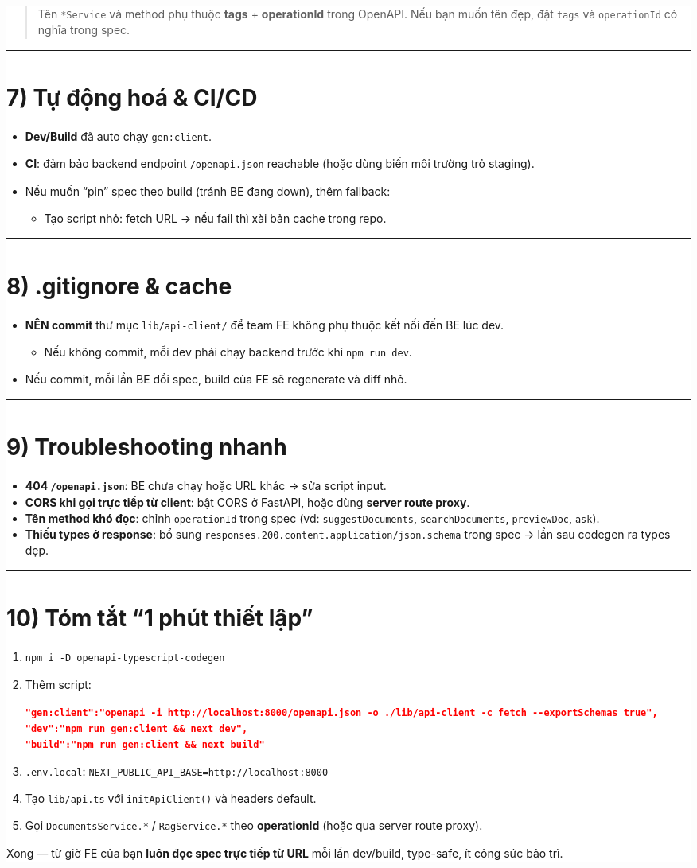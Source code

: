 > Tên `*Service` và method phụ thuộc **tags** + **operationId** trong OpenAPI. Nếu bạn muốn tên đẹp, đặt `tags` và `operationId` có nghĩa trong spec.

---

# 7) Tự động hoá & CI/CD

* **Dev/Build** đã auto chạy `gen:client`.
* **CI**: đảm bảo backend endpoint `/openapi.json` reachable (hoặc dùng biến môi trường trỏ staging).
* Nếu muốn “pin” spec theo build (tránh BE đang down), thêm fallback:

  * Tạo script nhỏ: fetch URL → nếu fail thì xài bản cache trong repo.

---

# 8) .gitignore & cache

* **NÊN commit** thư mục `lib/api-client/` để team FE không phụ thuộc kết nối đến BE lúc dev.

  * Nếu không commit, mỗi dev phải chạy backend trước khi `npm run dev`.
* Nếu commit, mỗi lần BE đổi spec, build của FE sẽ regenerate và diff nhỏ.

---

# 9) Troubleshooting nhanh

* **404 `/openapi.json`**: BE chưa chạy hoặc URL khác → sửa script input.
* **CORS khi gọi trực tiếp từ client**: bật CORS ở FastAPI, hoặc dùng **server route proxy**.
* **Tên method khó đọc**: chỉnh `operationId` trong spec (vd: `suggestDocuments`, `searchDocuments`, `previewDoc`, `ask`).
* **Thiếu types ở response**: bổ sung `responses.200.content.application/json.schema` trong spec → lần sau codegen ra types đẹp.

---

# 10) Tóm tắt “1 phút thiết lập”

1. `npm i -D openapi-typescript-codegen`
2. Thêm script:

   ```json
   "gen:client":"openapi -i http://localhost:8000/openapi.json -o ./lib/api-client -c fetch --exportSchemas true",
   "dev":"npm run gen:client && next dev",
   "build":"npm run gen:client && next build"
   ```

3. `.env.local`: `NEXT_PUBLIC_API_BASE=http://localhost:8000`
4. Tạo `lib/api.ts` với `initApiClient()` và headers default.
5. Gọi `DocumentsService.*` / `RagService.*` theo **operationId** (hoặc qua server route proxy).

Xong — từ giờ FE của bạn **luôn đọc spec trực tiếp từ URL** mỗi lần dev/build, type-safe, ít công sức bảo trì.
